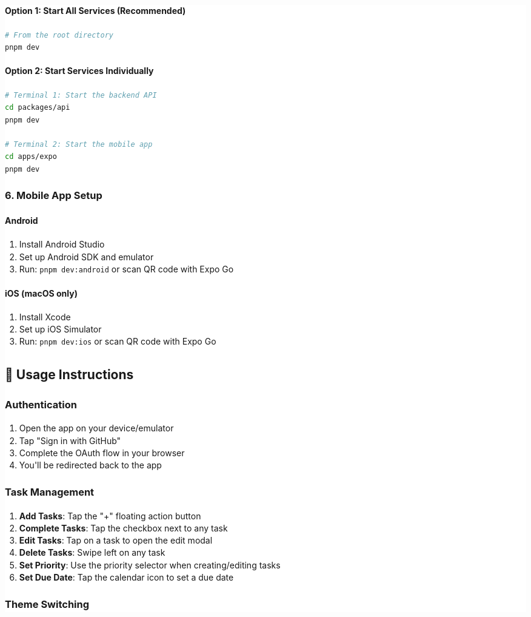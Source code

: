 #### Option 1: Start All Services (Recommended)

```bash
# From the root directory
pnpm dev
```

#### Option 2: Start Services Individually

```bash
# Terminal 1: Start the backend API
cd packages/api
pnpm dev

# Terminal 2: Start the mobile app
cd apps/expo
pnpm dev
```

### 6. Mobile App Setup

#### Android

1. Install Android Studio
2. Set up Android SDK and emulator
3. Run: `pnpm dev:android` or scan QR code with Expo Go

#### iOS (macOS only)

1. Install Xcode
2. Set up iOS Simulator
3. Run: `pnpm dev:ios` or scan QR code with Expo Go

## 📱 Usage Instructions

### Authentication

1. Open the app on your device/emulator
2. Tap "Sign in with GitHub"
3. Complete the OAuth flow in your browser
4. You'll be redirected back to the app

### Task Management

1. **Add Tasks**: Tap the "+" floating action button
2. **Complete Tasks**: Tap the checkbox next to any task
3. **Edit Tasks**: Tap on a task to open the edit modal
4. **Delete Tasks**: Swipe left on any task
5. **Set Priority**: Use the priority selector when creating/editing tasks
6. **Set Due Date**: Tap the calendar icon to set a due date

### Theme Switching
